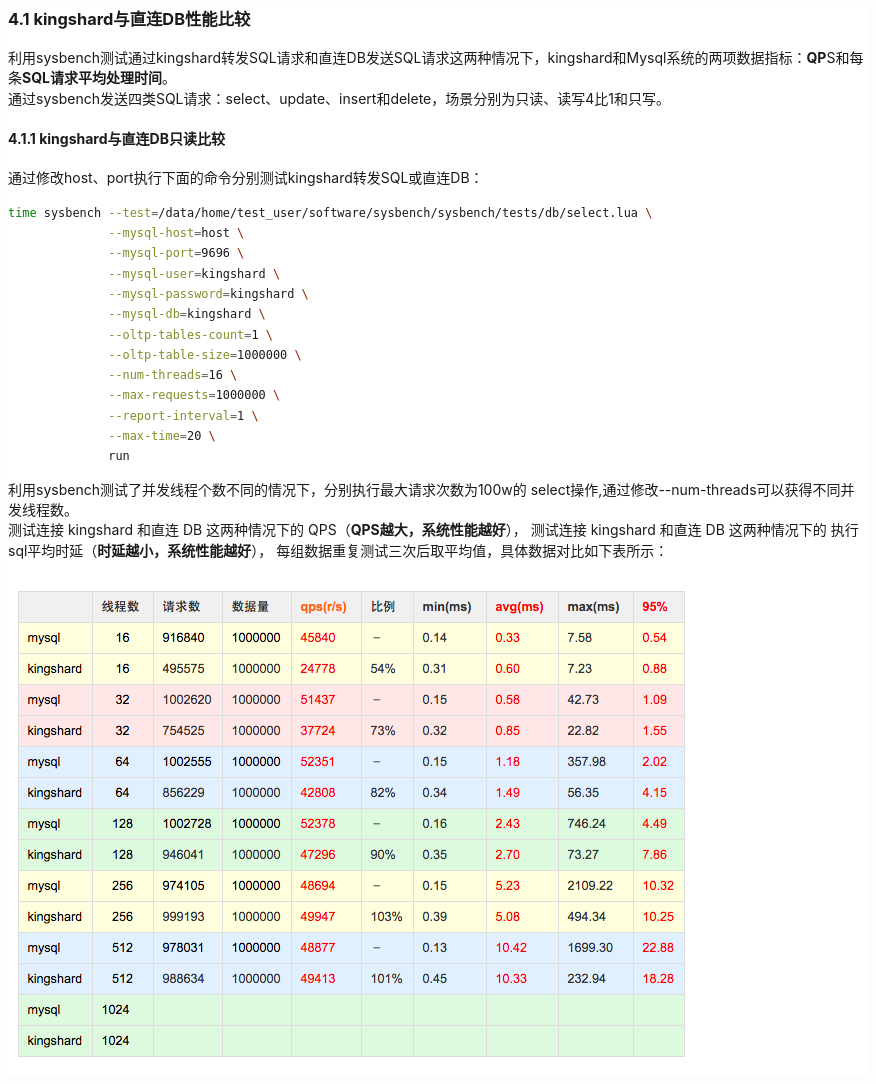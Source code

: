 ### 4.1 kingshard与直连DB性能比较
利用sysbench测试通过kingshard转发SQL请求和直连DB发送SQL请求这两种情况下，kingshard和Mysql系统的两项数据指标：**QP**S和每条**SQL请求平均处理时间**。  
通过sysbench发送四类SQL请求：select、update、insert和delete，场景分别为只读、读写4比1和只写。

#### 4.1.1 kingshard与直连DB只读比较

通过修改host、port执行下面的命令分别测试kingshard转发SQL或直连DB：

```sh
time sysbench --test=/data/home/test_user/software/sysbench/sysbench/tests/db/select.lua \
              --mysql-host=host \
              --mysql-port=9696 \
              --mysql-user=kingshard \
              --mysql-password=kingshard \
              --mysql-db=kingshard \
              --oltp-tables-count=1 \
              --oltp-table-size=1000000 \
              --num-threads=16 \
              --max-requests=1000000 \
              --report-interval=1 \
              --max-time=20 \
              run
```

利用sysbench测试了并发线程个数不同的情况下，分别执行最大请求次数为100w的 select操作,通过修改--num-threads可以获得不同并发线程数。  
测试连接 kingshard 和直连 DB 这两种情况下的 QPS（**QPS越大，系统性能越好**），
测试连接 kingshard 和直连 DB 这两种情况下的 执行sql平均时延（**时延越小，系统性能越好**），
每组数据重复测试三次后取平均值，具体数据对比如下表所示：

![数据对比](./kingshard_performance_test_resources/只读-table.png)

